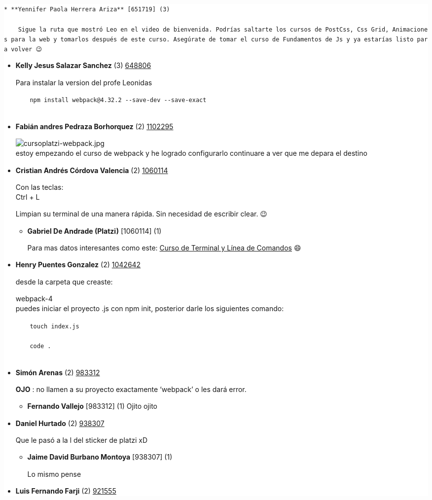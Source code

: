 	* **Yennifer Paola Herrera Ariza** [651719] (3)

		Sigue la ruta que mostró Leo en el video de bienvenida. Podrías saltarte los cursos de PostCss, Css Grid, Animaciones para la web y tomarlos después de este curso. Asegúrate de tomar el curso de Fundamentos de Js y ya estarías listo para volver 😉

* **Kelly Jesus Salazar Sanchez** (3) [648806](https://platzi.com/comentario/648806/) 

	Para instalar la version del profe Leonidas
	``` 
	    npm install webpack@4.32.2 --save-dev --save-exact
	    
	```

* **Fabián andres Pedraza Borhorquez** (2) [1102295](https://platzi.com/comentario/1102295/) 

	![cursoplatzi-webpack.jpg](https://static.platzi.com/media/user_upload/cursoplatzi-webpack-d2f7caab-df66-4db0-8619-f2cd5b01516e.jpg)  
	estoy empezando el curso de webpack y he logrado configurarlo continuare a ver que me depara el destino

* **Cristian Andrés Córdova Valencia** (2) [1060114](https://platzi.com/comentario/1060114/) 

	Con las teclas:  
	Ctrl + L
	
	Limpian su terminal de una manera rápida. Sin necesidad de escribir clear. 😉

	* **Gabriel De Andrade (Platzi)** [1060114] (1)

		Para mas datos interesantes como este: [Curso de Terminal y Línea de Comandos](https://platzi.com/clases/terminal) 😄

* **Henry Puentes Gonzalez** (2) [1042642](https://platzi.com/comentario/1042642/) 

	desde la carpeta que creaste:
	
	webpack-4  
	puedes iniciar el proyecto .js con npm init, posterior darle los siguientes comando:
	``` 
	    touch index.js
	    
	    code .
	    
	```

* **Simón Arenas** (2) [983312](https://platzi.com/comentario/983312/) 

	**OJO** : no llamen a su proyecto exactamente ‘webpack’ o les dará error.

	* **Fernando Vallejo** [983312] (1)
Ojito ojito

* **Daniel Hurtado** (2) [938307](https://platzi.com/comentario/938307/) 

	Que le pasó a la l del sticker de platzi xD

	* **Jaime David Burbano Montoya** [938307] (1)

		Lo mismo pense

* **Luis Fernando Farji** (2) [921555](https://platzi.com/comentario/921555/) 
